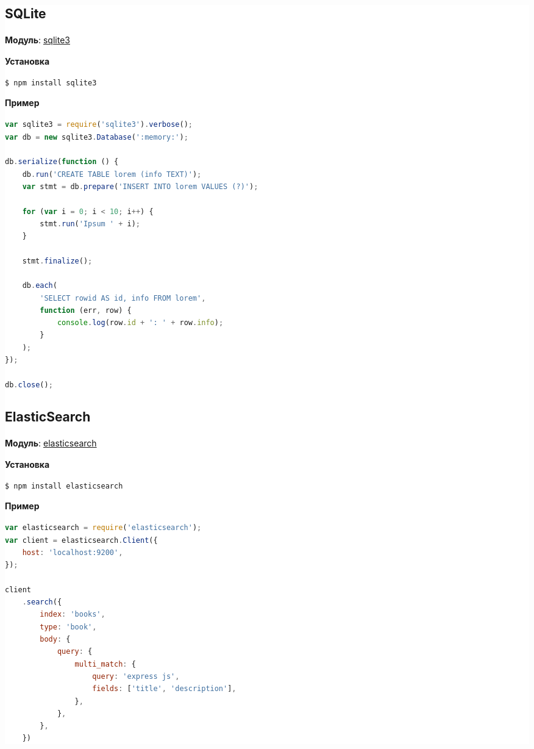 ## SQLite

**Модуль**: [sqlite3](https://github.com/mapbox/node-sqlite3)

**Установка**

```
$ npm install sqlite3
```

**Пример**

```js
var sqlite3 = require('sqlite3').verbose();
var db = new sqlite3.Database(':memory:');

db.serialize(function () {
    db.run('CREATE TABLE lorem (info TEXT)');
    var stmt = db.prepare('INSERT INTO lorem VALUES (?)');

    for (var i = 0; i < 10; i++) {
        stmt.run('Ipsum ' + i);
    }

    stmt.finalize();

    db.each(
        'SELECT rowid AS id, info FROM lorem',
        function (err, row) {
            console.log(row.id + ': ' + row.info);
        }
    );
});

db.close();
```

## ElasticSearch

**Модуль**: [elasticsearch](https://github.com/elastic/elasticsearch-js)

**Установка**

```
$ npm install elasticsearch
```

**Пример**

```js
var elasticsearch = require('elasticsearch');
var client = elasticsearch.Client({
    host: 'localhost:9200',
});

client
    .search({
        index: 'books',
        type: 'book',
        body: {
            query: {
                multi_match: {
                    query: 'express js',
                    fields: ['title', 'description'],
                },
            },
        },
    })
```